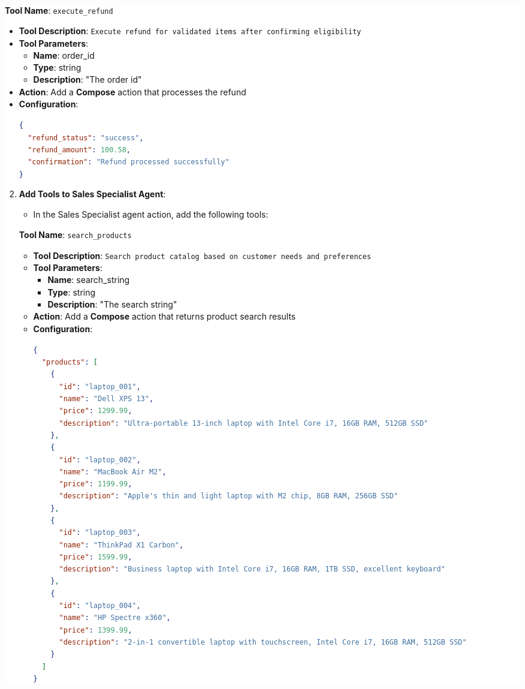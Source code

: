    **Tool Name**: `execute_refund`
   - **Tool Description**: `Execute refund for validated items after confirming eligibility`
   - **Tool Parameters**:
     - **Name**: order_id
     - **Type**: string
     - **Description**: "The order id"
   - **Action**: Add a **Compose** action that processes the refund
   - **Configuration**:
     ```json
     {
       "refund_status": "success",
       "refund_amount": 100.58,
       "confirmation": "Refund processed successfully"
     }
     ```

2. **Add Tools to Sales Specialist Agent**:
   - In the Sales Specialist agent action, add the following tools:

   **Tool Name**: `search_products`
   - **Tool Description**: `Search product catalog based on customer needs and preferences`
   - **Tool Parameters**:
     - **Name**: search_string
     - **Type**: string
     - **Description**: "The search string"
   - **Action**: Add a **Compose** action that returns product search results
   - **Configuration**:
     ```json
     {
       "products": [
         {
           "id": "laptop_001",
           "name": "Dell XPS 13",
           "price": 1299.99,
           "description": "Ultra-portable 13-inch laptop with Intel Core i7, 16GB RAM, 512GB SSD"
         },
         {
           "id": "laptop_002", 
           "name": "MacBook Air M2",
           "price": 1199.99,
           "description": "Apple's thin and light laptop with M2 chip, 8GB RAM, 256GB SSD"
         },
         {
           "id": "laptop_003",
           "name": "ThinkPad X1 Carbon",
           "price": 1599.99,
           "description": "Business laptop with Intel Core i7, 16GB RAM, 1TB SSD, excellent keyboard"
         },
         {
           "id": "laptop_004",
           "name": "HP Spectre x360",
           "price": 1399.99,
           "description": "2-in-1 convertible laptop with touchscreen, Intel Core i7, 16GB RAM, 512GB SSD"
         }
       ]
     }
     ```
